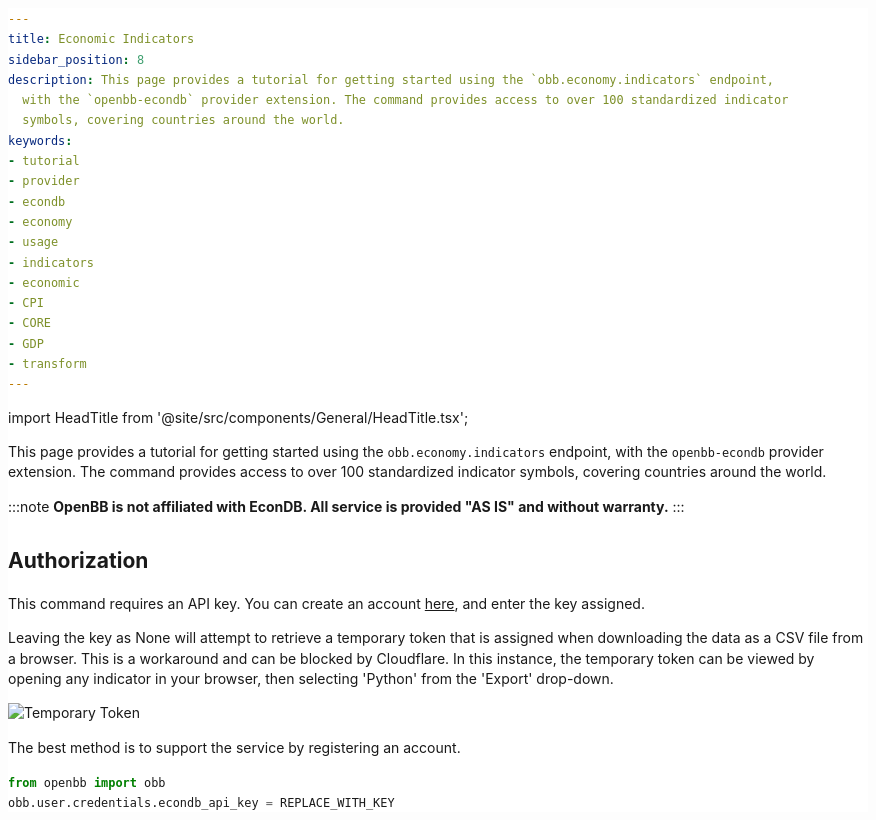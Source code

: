 ```yaml
---
title: Economic Indicators
sidebar_position: 8
description: This page provides a tutorial for getting started using the `obb.economy.indicators` endpoint,
  with the `openbb-econdb` provider extension. The command provides access to over 100 standardized indicator
  symbols, covering countries around the world.
keywords:
- tutorial
- provider
- econdb
- economy
- usage
- indicators
- economic
- CPI
- CORE
- GDP
- transform
---
```


import HeadTitle from '@site/src/components/General/HeadTitle.tsx';

<HeadTitle title="Economic Indicators - Usage | OpenBB Platform Docs" />

This page provides a tutorial for getting started using the `obb.economy.indicators` endpoint, with the `openbb-econdb` provider extension.
The command provides access to over 100 standardized indicator symbols, covering countries around the world.

:::note
**OpenBB is not affiliated with EconDB. All service is provided "AS IS" and without warranty.**
:::

## Authorization

This command requires an API key. You can create an account [here](https://econdb.com), and enter the key assigned.

Leaving the key as None will attempt to retrieve a temporary token that is assigned when downloading the data as a CSV file from a browser.
This is a workaround and can be blocked by Cloudflare. In this instance, the temporary token can be viewed by opening any indicator in your browser,
then selecting 'Python' from the 'Export' drop-down.

![Temporary Token](https://github.com/OpenBB-finance/OpenBBTerminal/assets/85772166/d2d4c6a7-e8b1-4345-b28f-0693ddb8dcf1)

The best method is to support the service by registering an account.

```python
from openbb import obb
obb.user.credentials.econdb_api_key = REPLACE_WITH_KEY
```
